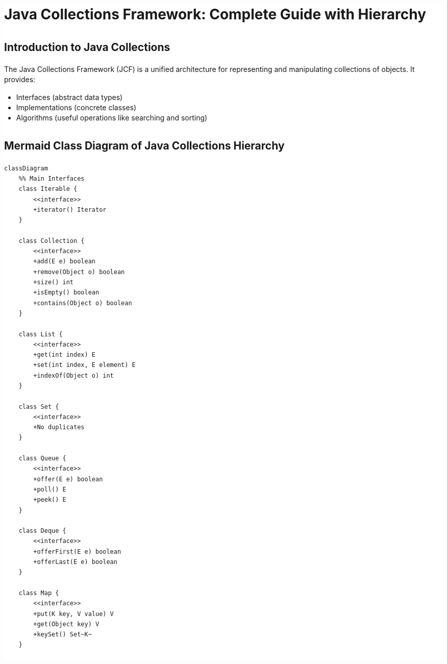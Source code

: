 # Java Collections Framework: Complete Guide with Hierarchy

## Introduction to Java Collections

The Java Collections Framework (JCF) is a unified architecture for representing and manipulating collections of objects. It provides:

- Interfaces (abstract data types)
- Implementations (concrete classes)
- Algorithms (useful operations like searching and sorting)

## Mermaid Class Diagram of Java Collections Hierarchy

```mermaid
classDiagram
    %% Main Interfaces
    class Iterable {
        <<interface>>
        +iterator() Iterator
    }
    
    class Collection {
        <<interface>>
        +add(E e) boolean
        +remove(Object o) boolean
        +size() int
        +isEmpty() boolean
        +contains(Object o) boolean
    }
    
    class List {
        <<interface>>
        +get(int index) E
        +set(int index, E element) E
        +indexOf(Object o) int
    }
    
    class Set {
        <<interface>>
        +No duplicates
    }
    
    class Queue {
        <<interface>>
        +offer(E e) boolean
        +poll() E
        +peek() E
    }
    
    class Deque {
        <<interface>>
        +offerFirst(E e) boolean
        +offerLast(E e) boolean
    }
    
    class Map {
        <<interface>>
        +put(K key, V value) V
        +get(Object key) V
        +keySet() Set~K~
    }
    
```